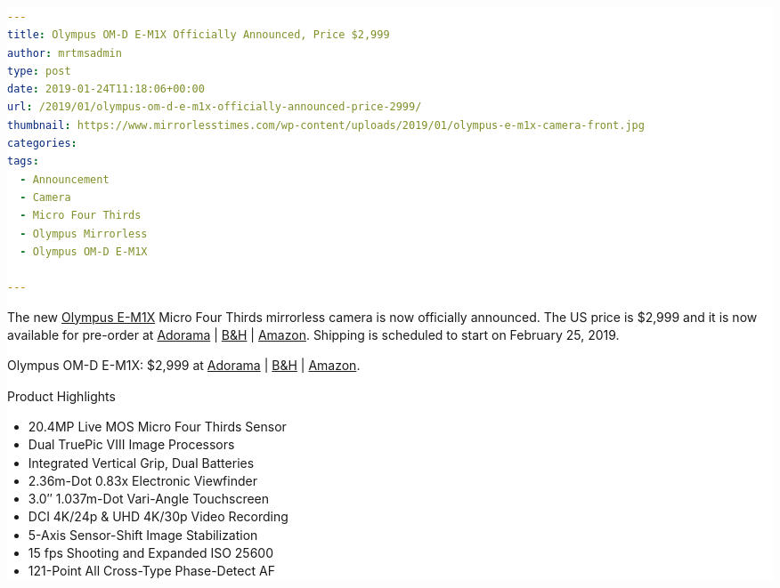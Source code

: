 ```yaml
---
title: Olympus OM-D E-M1X Officially Announced, Price $2,999
author: mrtmsadmin
type: post
date: 2019-01-24T11:18:06+00:00
url: /2019/01/olympus-om-d-e-m1x-officially-announced-price-2999/
thumbnail: https://www.mirrorlesstimes.com/wp-content/uploads/2019/01/olympus-e-m1x-camera-front.jpg
categories:
tags:
  - Announcement
  - Camera
  - Micro Four Thirds
  - Olympus Mirrorless
  - Olympus OM-D E-M1X

---
```

The new <a href="https://www.mirrorlesstimes.com/tags/olympus-om-d-e-m1x/" data-wpel-link="internal">Olympus E-M1X</a> Micro Four Thirds mirrorless camera is now officially announced. The US price is $2,999 and it is now available for pre-order at <a href="https://www.adorama.com/iomem1x.html?kbid=68292" target="_blank" rel="noopener">Adorama</a> | <a href="https://www.bhphotovideo.com/c/product/1450952-REG/olympus_v201080bu000_om_d_e_m1x_mirrorless_micro.html/BI/20175/KBID/14249/" target="_blank" rel="noopener">B&H</a> | <a href="https://www.amazon.com/Olympus-E-M1X-OM-D/dp/B07MKPNS7D/?tag=mtimes-20" target="_blank" rel="noopener" data-amzn-asin="B07MKPNS7D">Amazon</a>. Shipping is scheduled to start on February 25, 2019.

Olympus OM-D E-M1X: $2,999 at <a href="https://www.adorama.com/iomem1x.html?kbid=68292" target="_blank" rel="noopener">Adorama</a> | <a href="https://www.bhphotovideo.com/c/product/1450952-REG/olympus_v201080bu000_om_d_e_m1x_mirrorless_micro.html/BI/20175/KBID/14249/" target="_blank" rel="noopener">B&H</a> | <a href="https://www.amazon.com/Olympus-E-M1X-OM-D/dp/B07MKPNS7D/?tag=mtimes-20" target="_blank" rel="noopener" data-amzn-asin="B07MKPNS7D">Amazon</a>.

<p class="fs16 OpenSans-600-normal product-highlights-header">
  Product Highlights
</p>

<ul class="top-section-list" data-selenium="highlightList">
  <li class="top-section-list-item">
    20.4MP Live MOS Micro Four Thirds Sensor
  </li>
  <li class="top-section-list-item">
    Dual TruePic VIII Image Processors
  </li>
  <li class="top-section-list-item">
    Integrated Vertical Grip, Dual Batteries
  </li>
  <li class="top-section-list-item">
    2.36m-Dot 0.83x Electronic Viewfinder
  </li>
  <li class="top-section-list-item">
    3.0″ 1.037m-Dot Vari-Angle Touchscreen
  </li>
  <li class="top-section-list-item">
    DCI 4K/24p & UHD 4K/30p Video Recording
  </li>
  <li class="top-section-list-item">
    5-Axis Sensor-Shift Image Stabilization
  </li>
  <li class="top-section-list-item">
    15 fps Shooting and Expanded ISO 25600
  </li>
  <li class="top-section-list-item">
    121-Point All Cross-Type Phase-Detect AF